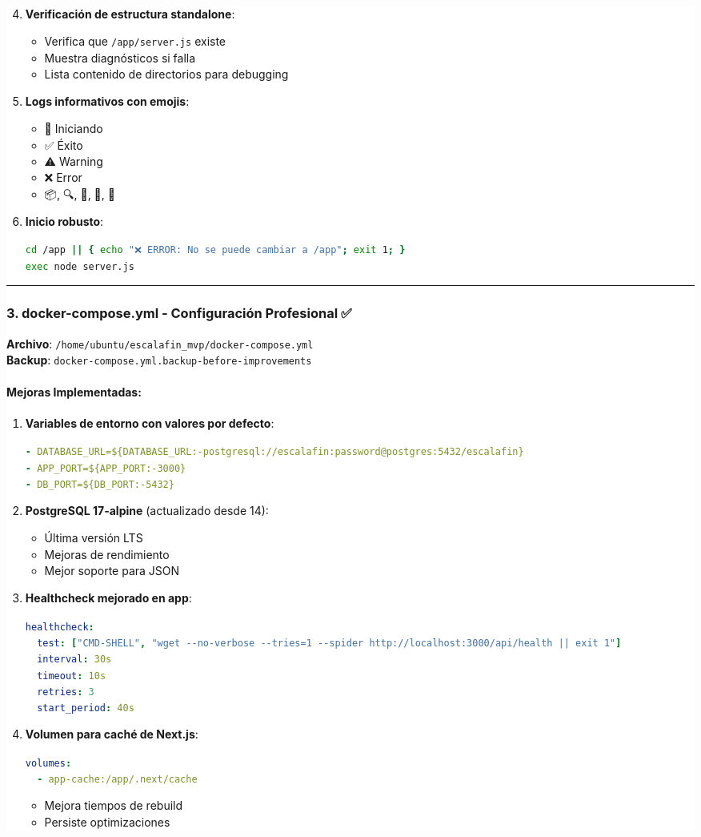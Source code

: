 4. **Verificación de estructura standalone**:
   - Verifica que `/app/server.js` existe
   - Muestra diagnósticos si falla
   - Lista contenido de directorios para debugging

5. **Logs informativos con emojis**:
   - 🚀 Iniciando
   - ✅ Éxito
   - ⚠️ Warning
   - ❌ Error
   - 📦, 🔍, 🔧, 🌱, 🎉

6. **Inicio robusto**:
   ```bash
   cd /app || { echo "❌ ERROR: No se puede cambiar a /app"; exit 1; }
   exec node server.js
   ```

---

### 3. docker-compose.yml - Configuración Profesional ✅

**Archivo**: `/home/ubuntu/escalafin_mvp/docker-compose.yml`  
**Backup**: `docker-compose.yml.backup-before-improvements`

#### Mejoras Implementadas:

1. **Variables de entorno con valores por defecto**:
   ```yaml
   - DATABASE_URL=${DATABASE_URL:-postgresql://escalafin:password@postgres:5432/escalafin}
   - APP_PORT=${APP_PORT:-3000}
   - DB_PORT=${DB_PORT:-5432}
   ```

2. **PostgreSQL 17-alpine** (actualizado desde 14):
   - Última versión LTS
   - Mejoras de rendimiento
   - Mejor soporte para JSON

3. **Healthcheck mejorado en app**:
   ```yaml
   healthcheck:
     test: ["CMD-SHELL", "wget --no-verbose --tries=1 --spider http://localhost:3000/api/health || exit 1"]
     interval: 30s
     timeout: 10s
     retries: 3
     start_period: 40s
   ```

4. **Volumen para caché de Next.js**:
   ```yaml
   volumes:
     - app-cache:/app/.next/cache
   ```
   - Mejora tiempos de rebuild
   - Persiste optimizaciones

